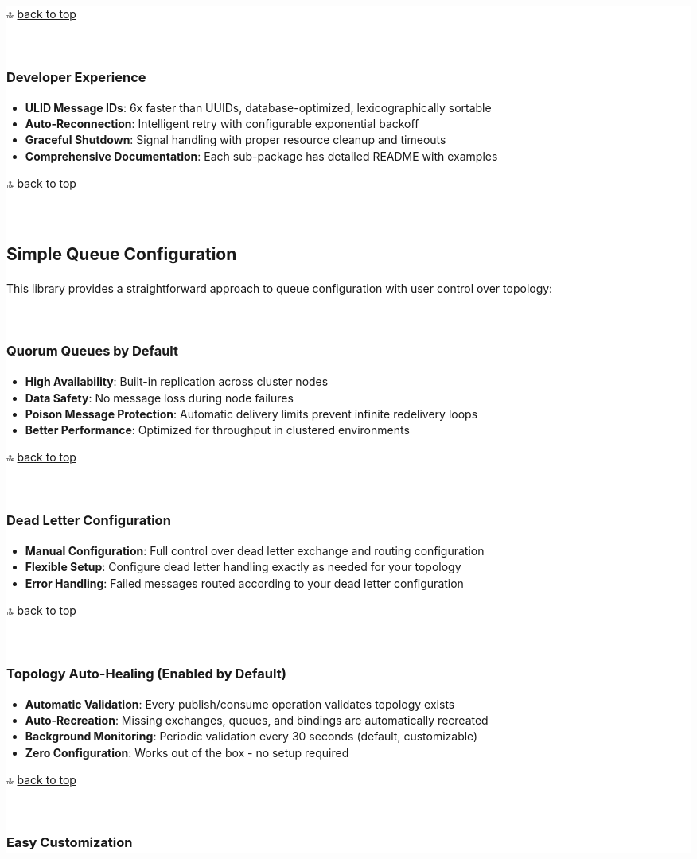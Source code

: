 🔝 [back to top](#go-rabbitmq)

&nbsp;

### Developer Experience

- **ULID Message IDs**: 6x faster than UUIDs, database-optimized, lexicographically sortable
- **Auto-Reconnection**: Intelligent retry with configurable exponential backoff
- **Graceful Shutdown**: Signal handling with proper resource cleanup and timeouts
- **Comprehensive Documentation**: Each sub-package has detailed README with examples

🔝 [back to top](#go-rabbitmq)

&nbsp;

## Simple Queue Configuration

This library provides a straightforward approach to queue configuration with user control over topology:

&nbsp;

### Quorum Queues by Default

- **High Availability**: Built-in replication across cluster nodes
- **Data Safety**: No message loss during node failures
- **Poison Message Protection**: Automatic delivery limits prevent infinite redelivery loops
- **Better Performance**: Optimized for throughput in clustered environments

🔝 [back to top](#go-rabbitmq)

&nbsp;

### Dead Letter Configuration

- **Manual Configuration**: Full control over dead letter exchange and routing configuration
- **Flexible Setup**: Configure dead letter handling exactly as needed for your topology
- **Error Handling**: Failed messages routed according to your dead letter configuration

🔝 [back to top](#go-rabbitmq)

&nbsp;

### Topology Auto-Healing (Enabled by Default)

- **Automatic Validation**: Every publish/consume operation validates topology exists
- **Auto-Recreation**: Missing exchanges, queues, and bindings are automatically recreated  
- **Background Monitoring**: Periodic validation every 30 seconds (default, customizable)
- **Zero Configuration**: Works out of the box - no setup required

🔝 [back to top](#go-rabbitmq)

&nbsp;

### Easy Customization
